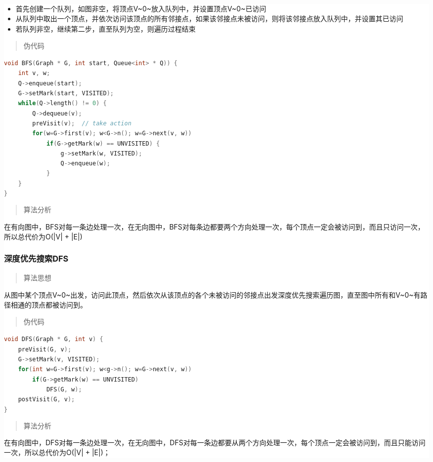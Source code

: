 - 首先创建一个队列，如图非空，将顶点V~0~放入队列中，并设置顶点V~0~已访问
- 从队列中取出一个顶点，并依次访问该顶点的所有邻接点，如果该邻接点未被访问，则将该邻接点放入队列中，并设置其已访问
- 若队列非空，继续第二步，直至队列为空，则遍历过程结束



> 伪代码

```c++
void BFS(Graph * G, int start, Queue<int> * Q)) {
    int v, w;
    Q->enqueue(start);
    G->setMark(start, VISITED);
    while(Q->length() != 0) {
        Q->dequeue(v);
        preVisit(v);  // take action
        for(w=G->first(v); w<G->n(); w=G->next(v, w))
            if(G->getMark(w) == UNVISITED) {
                g->setMark(w, VISITED);
                Q->enqueue(w);
            }
    }
}
```



> 算法分析

在有向图中，BFS对每一条边处理一次，在无向图中，BFS对每条边都要两个方向处理一次，每个顶点一定会被访问到，而且只访问一次，所以总代价为O(|V| + |E|)



### 深度优先搜索DFS

> 算法思想

从图中某个顶点V~0~出发，访问此顶点，然后依次从该顶点的各个未被访问的邻接点出发深度优先搜索遍历图，直至图中所有和V~0~有路径相通的顶点都被访问到。



> 伪代码

```c++
void DFS(Graph * G, int v) {
    preVisit(G, v);
    G->setMark(v, VISITED);
    for(int w=G->first(v); w<g->n(); w=G->next(v, w))
        if(G->getMark(w) == UNVISITED)
            DFS(G, w);
    postVisit(G, v);
}
```



> 算法分析

在有向图中，DFS对每一条边处理一次，在无向图中，DFS对每一条边都要从两个方向处理一次，每个顶点一定会被访问到，而且只能访问一次，所以总代价为O(|V| + |E|)；


